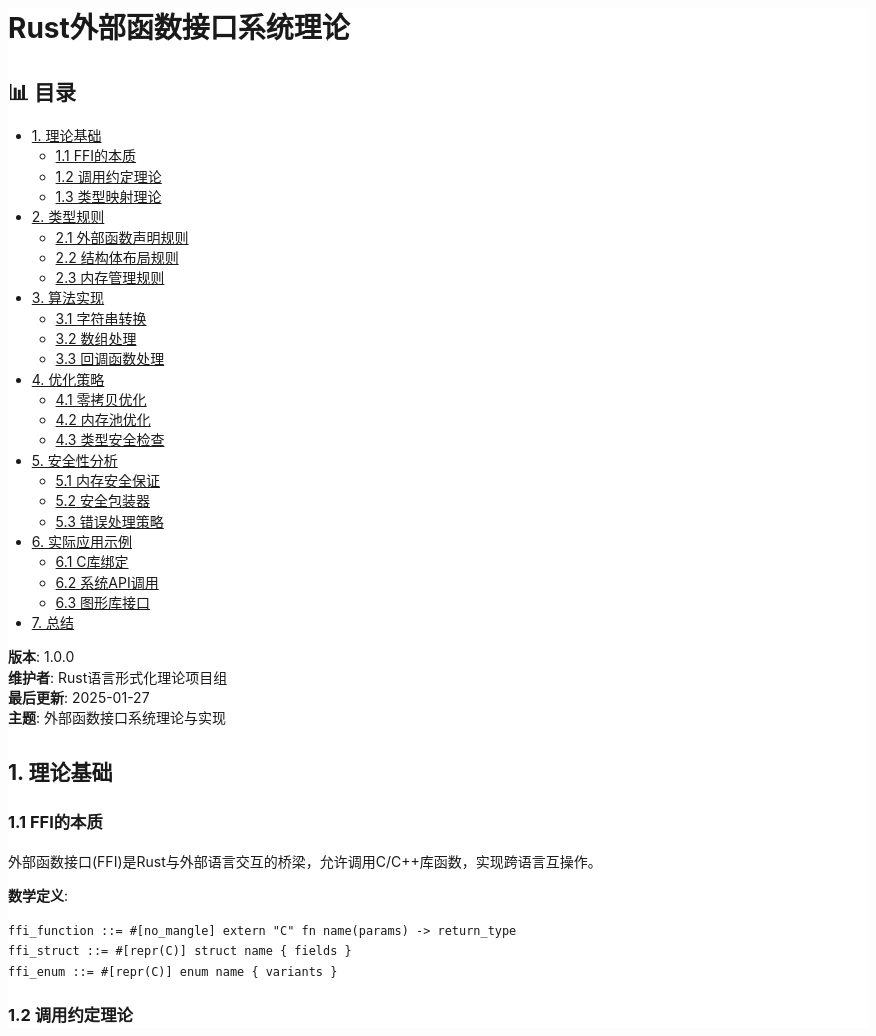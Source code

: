 ﻿# Rust外部函数接口系统理论


## 📊 目录

- [1. 理论基础](#1-理论基础)
  - [1.1 FFI的本质](#11-ffi的本质)
  - [1.2 调用约定理论](#12-调用约定理论)
  - [1.3 类型映射理论](#13-类型映射理论)
- [2. 类型规则](#2-类型规则)
  - [2.1 外部函数声明规则](#21-外部函数声明规则)
  - [2.2 结构体布局规则](#22-结构体布局规则)
  - [2.3 内存管理规则](#23-内存管理规则)
- [3. 算法实现](#3-算法实现)
  - [3.1 字符串转换](#31-字符串转换)
  - [3.2 数组处理](#32-数组处理)
  - [3.3 回调函数处理](#33-回调函数处理)
- [4. 优化策略](#4-优化策略)
  - [4.1 零拷贝优化](#41-零拷贝优化)
  - [4.2 内存池优化](#42-内存池优化)
  - [4.3 类型安全检查](#43-类型安全检查)
- [5. 安全性分析](#5-安全性分析)
  - [5.1 内存安全保证](#51-内存安全保证)
  - [5.2 安全包装器](#52-安全包装器)
  - [5.3 错误处理策略](#53-错误处理策略)
- [6. 实际应用示例](#6-实际应用示例)
  - [6.1 C库绑定](#61-c库绑定)
  - [6.2 系统API调用](#62-系统api调用)
  - [6.3 图形库接口](#63-图形库接口)
- [7. 总结](#7-总结)


**版本**: 1.0.0  
**维护者**: Rust语言形式化理论项目组  
**最后更新**: 2025-01-27  
**主题**: 外部函数接口系统理论与实现

## 1. 理论基础

### 1.1 FFI的本质

外部函数接口(FFI)是Rust与外部语言交互的桥梁，允许调用C/C++库函数，实现跨语言互操作。

**数学定义**:

```
ffi_function ::= #[no_mangle] extern "C" fn name(params) -> return_type
ffi_struct ::= #[repr(C)] struct name { fields }
ffi_enum ::= #[repr(C)] enum name { variants }
```

### 1.2 调用约定理论
